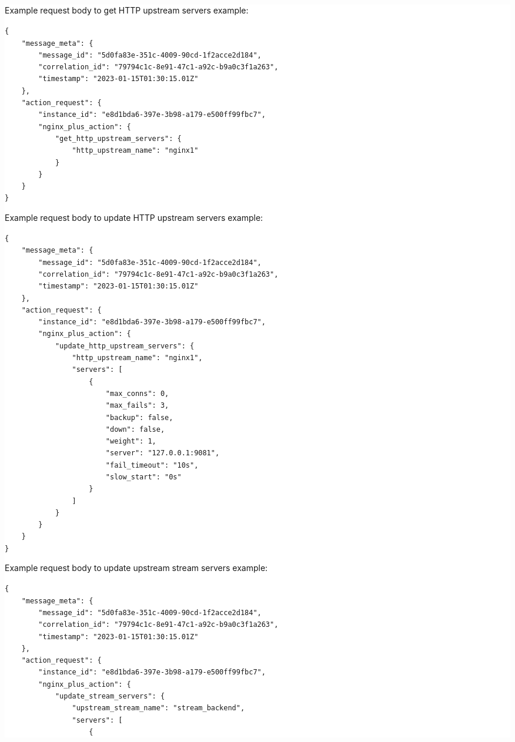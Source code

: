 Example request body to get HTTP upstream servers example:
```
{
    "message_meta": {
        "message_id": "5d0fa83e-351c-4009-90cd-1f2acce2d184",
        "correlation_id": "79794c1c-8e91-47c1-a92c-b9a0c3f1a263",
        "timestamp": "2023-01-15T01:30:15.01Z"
    },
    "action_request": {
        "instance_id": "e8d1bda6-397e-3b98-a179-e500ff99fbc7",
        "nginx_plus_action": {
            "get_http_upstream_servers": {
                "http_upstream_name": "nginx1"
            }
        }
    }
}
```

Example request body to update HTTP upstream servers example:
```
{
    "message_meta": {
        "message_id": "5d0fa83e-351c-4009-90cd-1f2acce2d184",
        "correlation_id": "79794c1c-8e91-47c1-a92c-b9a0c3f1a263",
        "timestamp": "2023-01-15T01:30:15.01Z"
    },
    "action_request": {
        "instance_id": "e8d1bda6-397e-3b98-a179-e500ff99fbc7",
        "nginx_plus_action": {
            "update_http_upstream_servers": {
                "http_upstream_name": "nginx1",
                "servers": [
                    {
                        "max_conns": 0,
                        "max_fails": 3,
                        "backup": false,
                        "down": false,
                        "weight": 1,
                        "server": "127.0.0.1:9081",
                        "fail_timeout": "10s",
                        "slow_start": "0s"
                    }
                ]
            }
        }
    }
}
```

Example request body to update upstream stream servers example:
```
{
    "message_meta": {
        "message_id": "5d0fa83e-351c-4009-90cd-1f2acce2d184",
        "correlation_id": "79794c1c-8e91-47c1-a92c-b9a0c3f1a263",
        "timestamp": "2023-01-15T01:30:15.01Z"
    },
    "action_request": {
        "instance_id": "e8d1bda6-397e-3b98-a179-e500ff99fbc7",
        "nginx_plus_action": {
            "update_stream_servers": {
                "upstream_stream_name": "stream_backend",
                "servers": [
                    {
```